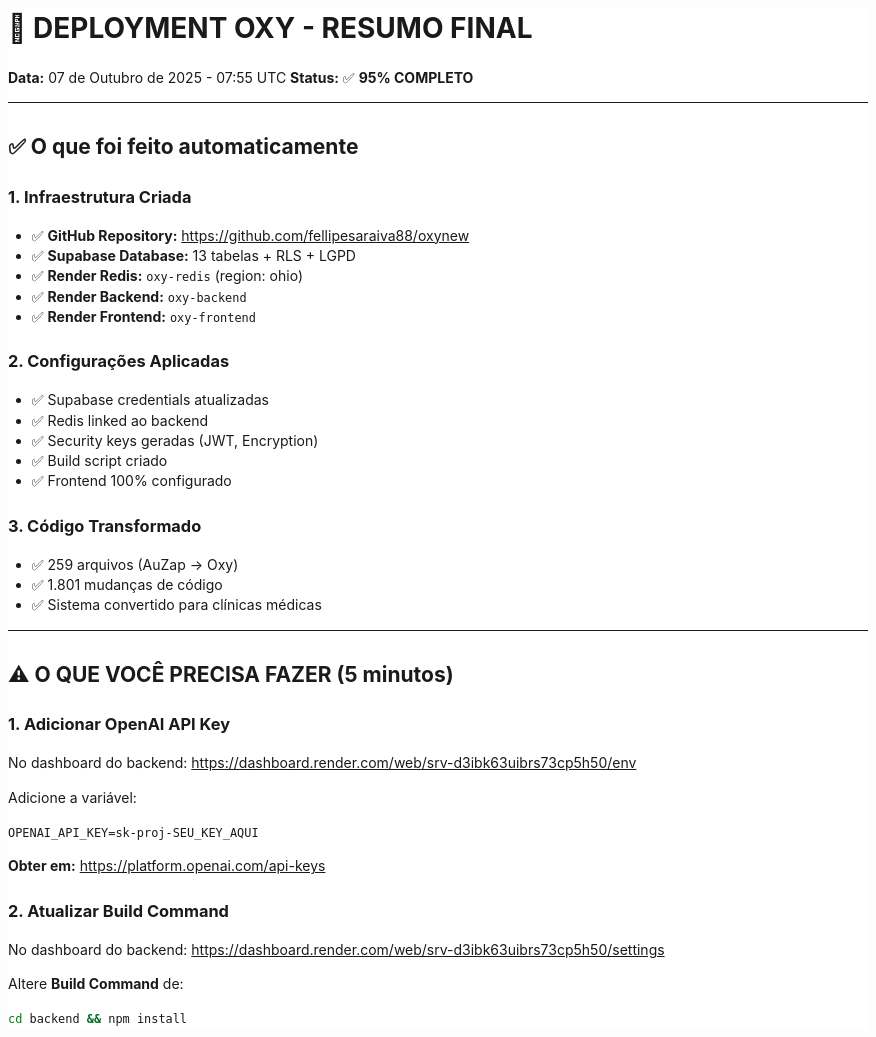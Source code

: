 # 🎉 DEPLOYMENT OXY - RESUMO FINAL

**Data:** 07 de Outubro de 2025 - 07:55 UTC
**Status:** ✅ **95% COMPLETO**

---

## ✅ O que foi feito automaticamente

### 1. Infraestrutura Criada
- ✅ **GitHub Repository:** https://github.com/fellipesaraiva88/oxynew
- ✅ **Supabase Database:** 13 tabelas + RLS + LGPD
- ✅ **Render Redis:** `oxy-redis` (region: ohio)
- ✅ **Render Backend:** `oxy-backend`
- ✅ **Render Frontend:** `oxy-frontend`

### 2. Configurações Aplicadas
- ✅ Supabase credentials atualizadas
- ✅ Redis linked ao backend
- ✅ Security keys geradas (JWT, Encryption)
- ✅ Build script criado
- ✅ Frontend 100% configurado

### 3. Código Transformado
- ✅ 259 arquivos (AuZap → Oxy)
- ✅ 1.801 mudanças de código
- ✅ Sistema convertido para clínicas médicas

---

## ⚠️ O QUE VOCÊ PRECISA FAZER (5 minutos)

### 1. Adicionar OpenAI API Key

No dashboard do backend: https://dashboard.render.com/web/srv-d3ibk63uibrs73cp5h50/env

Adicione a variável:
```
OPENAI_API_KEY=sk-proj-SEU_KEY_AQUI
```

**Obter em:** https://platform.openai.com/api-keys

### 2. Atualizar Build Command

No dashboard do backend: https://dashboard.render.com/web/srv-d3ibk63uibrs73cp5h50/settings

Altere **Build Command** de:
```bash
cd backend && npm install
```

